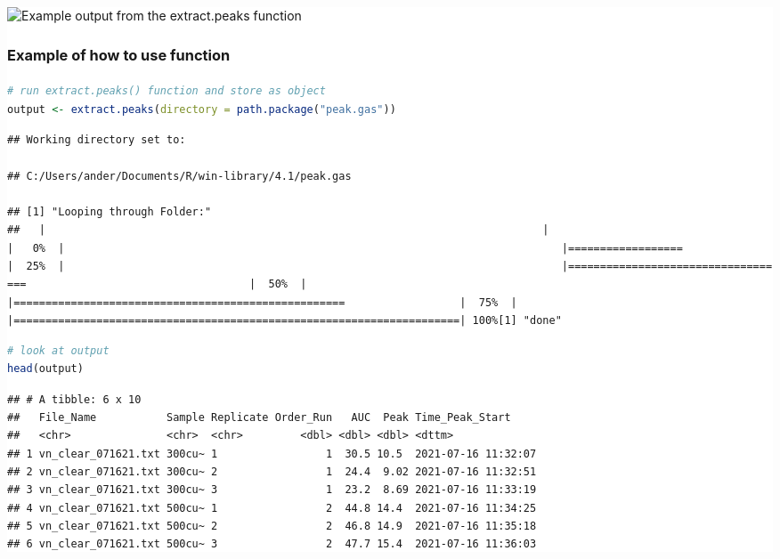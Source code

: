 ![Example output from the extract.peaks
function](https://github.com/andersonjake1988/peak.gas/blob/main/inst/Screenshot1.png)

### Example of how to use function

``` r
# run extract.peaks() function and store as object
output <- extract.peaks(directory = path.package("peak.gas"))
```

    ## Working directory set to:

    ## C:/Users/ander/Documents/R/win-library/4.1/peak.gas

    ## [1] "Looping through Folder:"
    ##   |                                                                              |                                                                      |   0%  |                                                                              |==================                                                    |  25%  |                                                                              |===================================                                   |  50%  |                                                                              |====================================================                  |  75%  |                                                                              |======================================================================| 100%[1] "done"

``` r
# look at output
head(output)
```

    ## # A tibble: 6 x 10
    ##   File_Name           Sample Replicate Order_Run   AUC  Peak Time_Peak_Start    
    ##   <chr>               <chr>  <chr>         <dbl> <dbl> <dbl> <dttm>             
    ## 1 vn_clear_071621.txt 300cu~ 1                 1  30.5 10.5  2021-07-16 11:32:07
    ## 2 vn_clear_071621.txt 300cu~ 2                 1  24.4  9.02 2021-07-16 11:32:51
    ## 3 vn_clear_071621.txt 300cu~ 3                 1  23.2  8.69 2021-07-16 11:33:19
    ## 4 vn_clear_071621.txt 500cu~ 1                 2  44.8 14.4  2021-07-16 11:34:25
    ## 5 vn_clear_071621.txt 500cu~ 2                 2  46.8 14.9  2021-07-16 11:35:18
    ## 6 vn_clear_071621.txt 500cu~ 3                 2  47.7 15.4  2021-07-16 11:36:03
